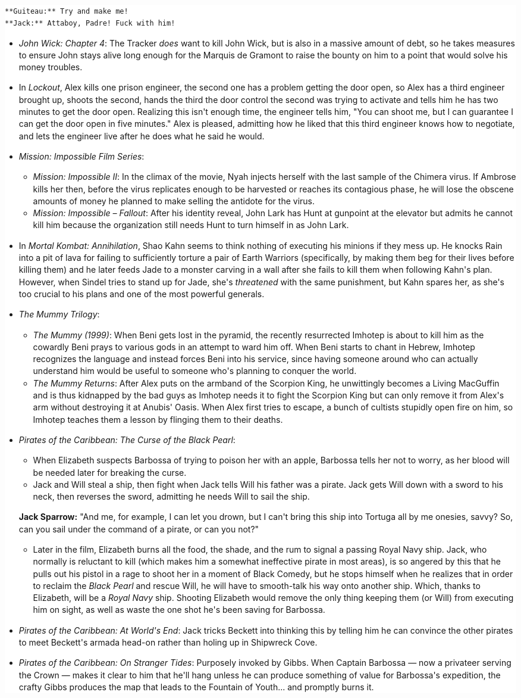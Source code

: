     **Guiteau:** Try and make me!  
    **Jack:** Attaboy, Padre! Fuck with him!
    
-   _John Wick: Chapter 4_: The Tracker _does_ want to kill John Wick, but is also in a massive amount of debt, so he takes measures to ensure John stays alive long enough for the Marquis de Gramont to raise the bounty on him to a point that would solve his money troubles.
-   In _Lockout_, Alex kills one prison engineer, the second one has a problem getting the door open, so Alex has a third engineer brought up, shoots the second, hands the third the door control the second was trying to activate and tells him he has two minutes to get the door open. Realizing this isn't enough time, the engineer tells him, "You can shoot me, but I can guarantee I can get the door open in five minutes." Alex is pleased, admitting how he liked that this third engineer knows how to negotiate, and lets the engineer live after he does what he said he would.
-   _Mission: Impossible Film Series_:
    -   _Mission: Impossible II_: In the climax of the movie, Nyah injects herself with the last sample of the Chimera virus. If Ambrose kills her then, before the virus replicates enough to be harvested or reaches its contagious phase, he will lose the obscene amounts of money he planned to make selling the antidote for the virus.
    -   _Mission: Impossible – Fallout_: After his identity reveal, John Lark has Hunt at gunpoint at the elevator but admits he cannot kill him because the organization still needs Hunt to turn himself in as John Lark.
-   In _Mortal Kombat: Annihilation_, Shao Kahn seems to think nothing of executing his minions if they mess up. He knocks Rain into a pit of lava for failing to sufficiently torture a pair of Earth Warriors (specifically, by making them beg for their lives before killing them) and he later feeds Jade to a monster carving in a wall after she fails to kill them when following Kahn's plan. However, when Sindel tries to stand up for Jade, she's _threatened_ with the same punishment, but Kahn spares her, as she's too crucial to his plans and one of the most powerful generals.
-   _The Mummy Trilogy_:
    -   _The Mummy (1999)_: When Beni gets lost in the pyramid, the recently resurrected Imhotep is about to kill him as the cowardly Beni prays to various gods in an attempt to ward him off. When Beni starts to chant in Hebrew, Imhotep recognizes the language and instead forces Beni into his service, since having someone around who can actually understand him would be useful to someone who's planning to conquer the world.
    -   _The Mummy Returns_: After Alex puts on the armband of the Scorpion King, he unwittingly becomes a Living MacGuffin and is thus kidnapped by the bad guys as Imhotep needs it to fight the Scorpion King but can only remove it from Alex's arm without destroying it at Anubis' Oasis. When Alex first tries to escape, a bunch of cultists stupidly open fire on him, so Imhotep teaches them a lesson by flinging them to their deaths.
-   _Pirates of the Caribbean: The Curse of the Black Pearl_:
    
    -   When Elizabeth suspects Barbossa of trying to poison her with an apple, Barbossa tells her not to worry, as her blood will be needed later for breaking the curse.
    -   Jack and Will steal a ship, then fight when Jack tells Will his father was a pirate. Jack gets Will down with a sword to his neck, then reverses the sword, admitting he needs Will to sail the ship.
    
    **Jack Sparrow:** "And me, for example, I can let you drown, but I can't bring this ship into Tortuga all by me onesies, savvy? So, can you sail under the command of a pirate, or can you not?"
    
    -   Later in the film, Elizabeth burns all the food, the shade, and the rum to signal a passing Royal Navy ship. Jack, who normally is reluctant to kill (which makes him a somewhat ineffective pirate in most areas), is so angered by this that he pulls out his pistol in a rage to shoot her in a moment of Black Comedy, but he stops himself when he realizes that in order to reclaim the _Black Pearl_ and rescue Will, he will have to smooth-talk his way onto another ship. Which, thanks to Elizabeth, will be a _Royal Navy_ ship. Shooting Elizabeth would remove the only thing keeping them (or Will) from executing him on sight, as well as waste the one shot he's been saving for Barbossa.
-   _Pirates of the Caribbean: At World's End_: Jack tricks Beckett into thinking this by telling him he can convince the other pirates to meet Beckett's armada head-on rather than holing up in Shipwreck Cove.
-   _Pirates of the Caribbean: On Stranger Tides_: Purposely invoked by Gibbs. When Captain Barbossa — now a privateer serving the Crown — makes it clear to him that he'll hang unless he can produce something of value for Barbossa's expedition, the crafty Gibbs produces the map that leads to the Fountain of Youth... and promptly burns it.
    